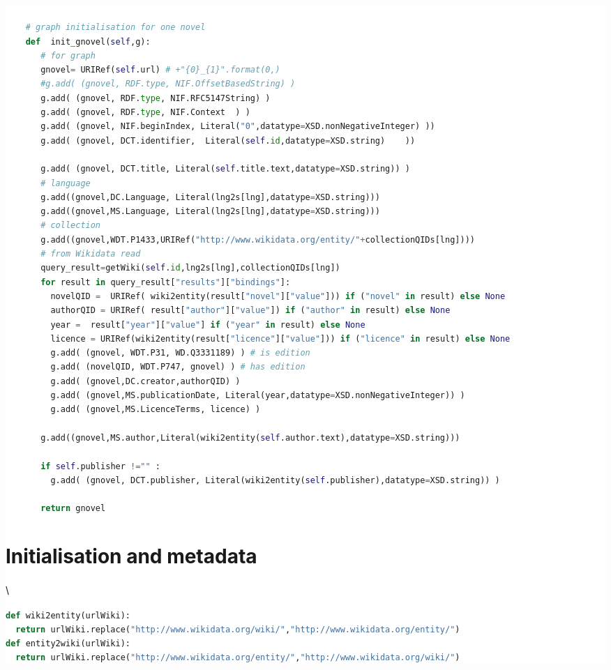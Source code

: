 ```python

    # graph initialisation for one novel 
    def  init_gnovel(self,g):      
       # for graph
       gnovel= URIRef(self.url) # +"{0}_{1}".format(0,) 
       #g.add( (gnovel, RDF.type, NIF.OffsetBasedString) )
       g.add( (gnovel, RDF.type, NIF.RFC5147String) )
       g.add( (gnovel, RDF.type, NIF.Context  ) ) 
       g.add( (gnovel, NIF.beginIndex, Literal("0",datatype=XSD.nonNegativeInteger) )) 
       g.add( (gnovel, DCT.identifier,  Literal(self.id,datatype=XSD.string)    ))
   
       g.add( (gnovel, DCT.title, Literal(self.title.text,datatype=XSD.string)) )
       # language
       g.add((gnovel,DC.Language, Literal(lng2s[lng],datatype=XSD.string)))
       g.add((gnovel,MS.Language, Literal(lng2s[lng],datatype=XSD.string)))
       # collection
       g.add((gnovel,WDT.P1433,URIRef("http://www.wikidata.org/entity/"+collectionQIDs[lng])))
       # from Wikidata read 
       query_result=getWiki(self.id,lng2s[lng],collectionQIDs[lng])
       for result in query_result["results"]["bindings"]:
         novelQID =  URIRef( wiki2entity(result["novel"]["value"])) if ("novel" in result) else None
         authorQID = URIRef( result["author"]["value"]) if ("author" in result) else None
         year =  result["year"]["value"] if ("year" in result) else None
         licence = URIRef(wiki2entity(result["licence"]["value"])) if ("licence" in result) else None
         g.add( (gnovel, WDT.P31, WD.Q3331189) ) # is edition
         g.add( (novelQID, WDT.P747, gnovel) ) # has edition
         g.add( (gnovel,DC.creator,authorQID) )
         g.add( (gnovel,MS.publicationDate, Literal(year,datatype=XSD.nonNegativeInteger)) )
         g.add( (gnovel,MS.LicenceTerms, licence) )

       g.add((gnovel,MS.author,Literal(wiki2entity(self.author.text),datatype=XSD.string)))
        
       if self.publisher !="" :
         g.add( (gnovel, DCT.publisher, Literal(wiki2entity(self.publisher),datatype=XSD.string)) )
        
       return gnovel
```





# Initialisation and metadata 

\


```python
def wiki2entity(urlWiki):
  return urlWiki.replace("http://www.wikidata.org/wiki/","http://www.wikidata.org/entity/")
def entity2wiki(urlWiki):
  return urlWiki.replace("http://www.wikidata.org/entity/","http://www.wikidata.org/wiki/")

```
